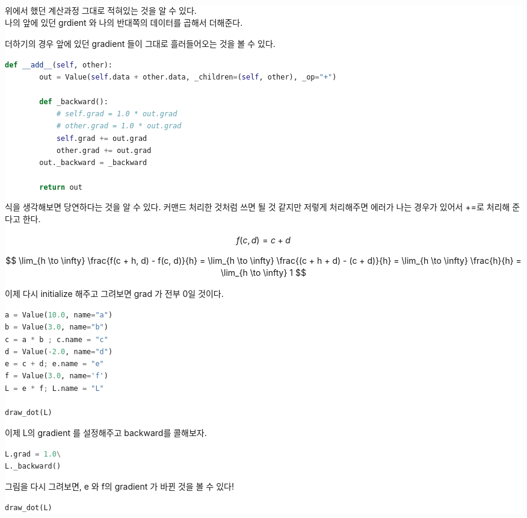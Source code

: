 위에서 했던 계산과정 그대로 적혀있는 것을 알 수 있다.  
나의 앞에 있던 grdient 와 나의 반대쪽의 데이터를 곱해서 더해준다.

더하기의 경우 앞에 있던 gradient 들이 그대로 흘러들어오는 것을 볼 수 있다.

```python
def __add__(self, other):
        out = Value(self.data + other.data, _children=(self, other), _op="+")

        def _backward():
            # self.grad = 1.0 * out.grad
            # other.grad = 1.0 * out.grad
            self.grad += out.grad
            other.grad += out.grad
        out._backward = _backward

        return out
```

식을 생각해보면 당연하다는 것을 알 수 있다.
커맨드 처리한 것처럼 쓰면 될 것 같지만 저렇게 처리해주면 에러가 나는 경우가 있어서 +=로 처리해 준다고 한다.

$$
f(c, d) = c+d
$$

$$
\lim_{h \to \infty} \frac{f(c + h, d) - f(c, d)}{h} = \lim_{h \to \infty} \frac{(c + h + d) - (c + d)}{h} = \lim_{h \to \infty} \frac{h}{h} = \lim_{h \to \infty} 1
$$

이제 다시 initialize 해주고 그려보면 grad 가 전부 0일 것이다.

```python
a = Value(10.0, name="a")
b = Value(3.0, name="b")
c = a * b ; c.name = "c"
d = Value(-2.0, name="d")
e = c + d; e.name = "e"
f = Value(3.0, name='f')
L = e * f; L.name = "L"

draw_dot(L)
```

이제 L의 gradient 를 설정해주고 backward를 콜해보자.

```python
L.grad = 1.0\
L._backward()
```

그림을 다시 그려보면, e 와 f의 gradient 가 바뀐 것을 볼 수 있다!

```
draw_dot(L)
```
